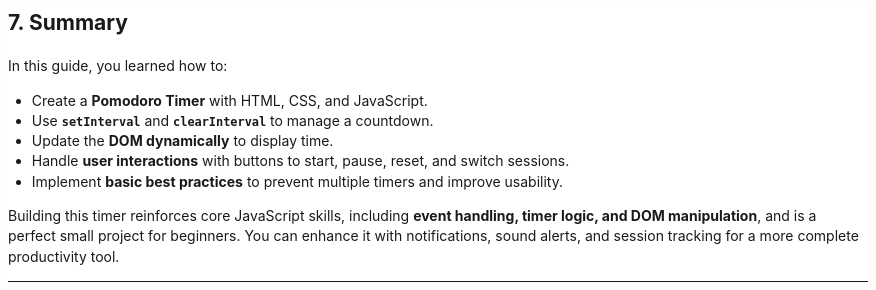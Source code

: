 ## 7. Summary

In this guide, you learned how to:

* Create a **Pomodoro Timer** with HTML, CSS, and JavaScript.
* Use **`setInterval`** and **`clearInterval`** to manage a countdown.
* Update the **DOM dynamically** to display time.
* Handle **user interactions** with buttons to start, pause, reset, and switch sessions.
* Implement **basic best practices** to prevent multiple timers and improve usability.

Building this timer reinforces core JavaScript skills, including **event handling, timer logic, and DOM manipulation**, and is a perfect small project for beginners. You can enhance it with notifications, sound alerts, and session tracking for a more complete productivity tool.

---

